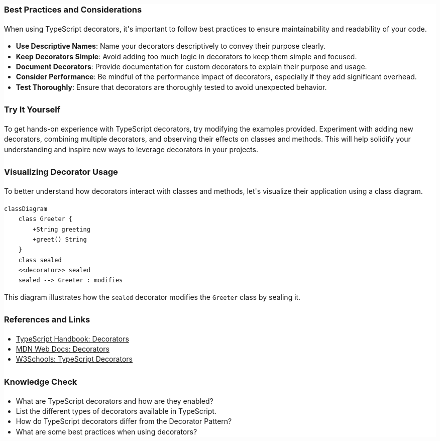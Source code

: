 ### Best Practices and Considerations

When using TypeScript decorators, it's important to follow best practices to ensure maintainability and readability of your code.

- **Use Descriptive Names**: Name your decorators descriptively to convey their purpose clearly.
- **Keep Decorators Simple**: Avoid adding too much logic in decorators to keep them simple and focused.
- **Document Decorators**: Provide documentation for custom decorators to explain their purpose and usage.
- **Consider Performance**: Be mindful of the performance impact of decorators, especially if they add significant overhead.
- **Test Thoroughly**: Ensure that decorators are thoroughly tested to avoid unexpected behavior.

### Try It Yourself

To get hands-on experience with TypeScript decorators, try modifying the examples provided. Experiment with adding new decorators, combining multiple decorators, and observing their effects on classes and methods. This will help solidify your understanding and inspire new ways to leverage decorators in your projects.

### Visualizing Decorator Usage

To better understand how decorators interact with classes and methods, let's visualize their application using a class diagram.

```mermaid
classDiagram
    class Greeter {
        +String greeting
        +greet() String
    }
    class sealed
    <<decorator>> sealed
    sealed --> Greeter : modifies
```

This diagram illustrates how the `sealed` decorator modifies the `Greeter` class by sealing it.

### References and Links

- [TypeScript Handbook: Decorators](https://www.typescriptlang.org/docs/handbook/decorators.html)
- [MDN Web Docs: Decorators](https://developer.mozilla.org/en-US/docs/Web/JavaScript/Reference/Global_Objects/Reflect/decorator)
- [W3Schools: TypeScript Decorators](https://www.w3schools.com/typescript/typescript_decorators.php)

### Knowledge Check

- What are TypeScript decorators and how are they enabled?
- List the different types of decorators available in TypeScript.
- How do TypeScript decorators differ from the Decorator Pattern?
- What are some best practices when using decorators?

